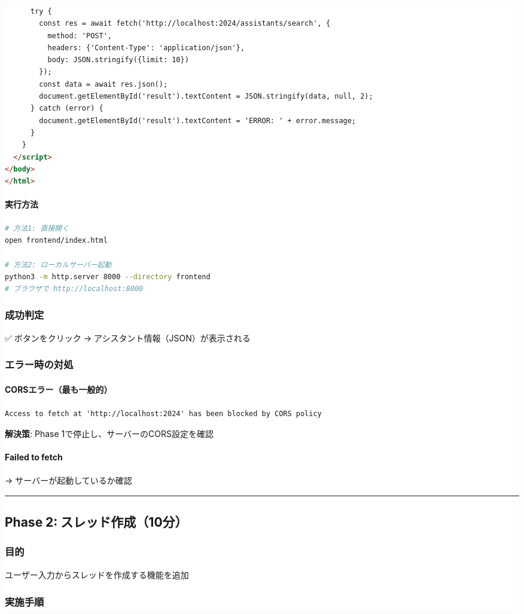 ```html
      try {
        const res = await fetch('http://localhost:2024/assistants/search', {
          method: 'POST',
          headers: {'Content-Type': 'application/json'},
          body: JSON.stringify({limit: 10})
        });
        const data = await res.json();
        document.getElementById('result').textContent = JSON.stringify(data, null, 2);
      } catch (error) {
        document.getElementById('result').textContent = 'ERROR: ' + error.message;
      }
    }
  </script>
</body>
</html>
```

#### 実行方法
```bash
# 方法1: 直接開く
open frontend/index.html

# 方法2: ローカルサーバー起動
python3 -m http.server 8000 --directory frontend
# ブラウザで http://localhost:8000
```

### 成功判定
✅ ボタンをクリック → アシスタント情報（JSON）が表示される

### エラー時の対処
#### CORSエラー（最も一般的）
```
Access to fetch at 'http://localhost:2024' has been blocked by CORS policy
```

**解決策**: Phase 1で停止し、サーバーのCORS設定を確認

#### Failed to fetch
→ サーバーが起動しているか確認

---

## Phase 2: スレッド作成（10分）

### 目的
ユーザー入力からスレッドを作成する機能を追加

### 実施手順

